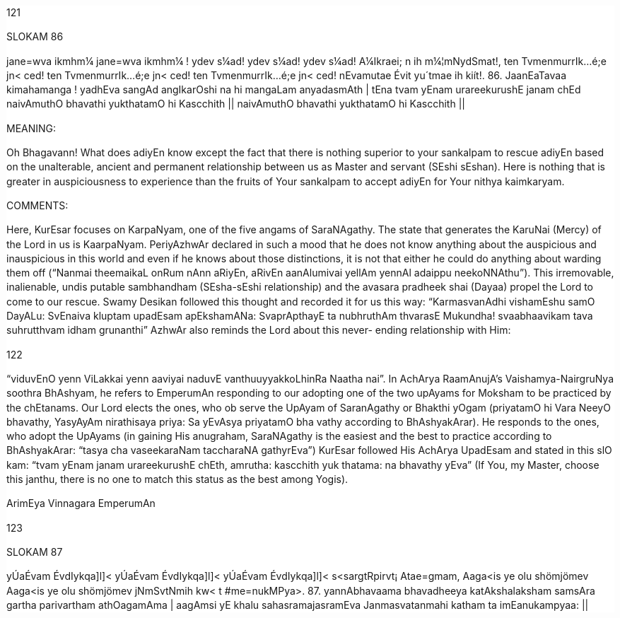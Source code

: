 
121    




SLOKAM 86 

jane=wva ikmhm¼ jane=wva ikmhm¼ ! ydev s¼ad! ydev s¼ad! ydev s¼ad! 
A¼Ikraei; n ih m¼¦mNydSmat!, ten TvmenmurrIk…é;e jn< ced! ten TvmenmurrIk…é;e jn< ced! ten TvmenmurrIk…é;e jn< ced! 
nEvamutae Évit yu´tmae ih kiít!. 86. JaanEaTavaa kimahamanga ! yadhEva sangAd angIkarOshi na hi mangaLam anyadasmAth | tEna tvam yEnam urareekurushE janam chEd  naivAmuthO bhavathi yukthatamO hi Kascchith || naivAmuthO bhavathi yukthatamO hi Kascchith || 

MEANING: 

Oh Bhagavann! What does adiyEn know except the fact that there is nothing superior to your sankalpam to rescue adiyEn based on the unalterable, ancient and permanent relationship between us as Master and servant (SEshi sEshan). Here is nothing that is greater in auspiciousness to experience than the fruits of Your sankalpam to accept adiyEn for Your nithya kaimkaryam.  

COMMENTS: 

Here, KurEsar focuses on KarpaNyam, one of the five angams of SaraNAgathy. The state that generates the KaruNai (Mercy) of the Lord in us is KaarpaNyam. PeriyAzhwAr declared in such a mood that he does not know anything about the auspicious and inauspicious in this world and even if he knows about those distinctions, it is not that either he could do anything about warding them off (“Nanmai theemaikaL onRum nAnn aRiyEn, aRivEn aanAlumivai yellAm yennAl adaippu neekoNNAthu”). This irremovable, inalienable, undis putable sambhandham (SEsha-sEshi relationship) and the avasara pradheek shai (Dayaa) propel the Lord to come to our rescue. Swamy Desikan followed this thought and recorded it for us this way: “KarmasvanAdhi vishamEshu samO DayALu: SvEnaiva kluptam upadEsam apEkshamANa: SvaprApthayE ta nubhruthAm thvarasE Mukundha! svaabhaavikam tava suhrutthvam idham grunanthi” AzhwAr also reminds the Lord about this never- ending relationship with Him: 

122    



“viduvEnO yenn ViLakkai yenn aaviyai naduvE vanthuuyyakkoLhinRa Naatha nai”. In AchArya RaamAnujA’s Vaishamya-NairgruNya soothra BhAshyam, he refers to EmperumAn responding to our adopting one of the two upAyams for Moksham to be practiced by the chEtanams. Our Lord elects the ones, who ob serve the UpAyam of SaranAgathy or Bhakthi yOgam (priyatamO hi Vara NeeyO bhavathy, YasyAyAm nirathisaya priya: Sa yEvAsya priyatamO bha vathy according to BhAshyakArar). He responds to the ones, who adopt the UpAyams (in gaining His anugraham, SaraNAgathy is the easiest and the best to practice according to BhAshyakArar: “tasya cha vaseekaraNam taccharaNA gathyrEva”) KurEsar followed His AchArya UpadEsam and stated in this slO kam: “tvam yEnam janam urareekurushE chEth, amrutha: kascchith yuk thatama: na bhavathy yEva” (If You, my Master, choose this janthu, there is no one to match this status as the best among Yogis).  

ArimEya Vinnagara EmperumAn 

123    




SLOKAM 87 

yÚaÉvam ÉvdIykqa]l]< yÚaÉvam ÉvdIykqa]l]< yÚaÉvam ÉvdIykqa]l]< 
s<sargtRpirvt¡ Atae=gmam, Aaga<is ye olu shömjömev Aaga<is ye olu shömjömev 
jNmSvtNmih kw< t #me=nukMPya>. 87. yannAbhavaama bhavadheeya katAkshalaksham samsAra gartha parivartham athOagamAma | aagAmsi yE khalu sahasramajasramEva  Janmasvatanmahi katham ta imEanukampyaa: || 
